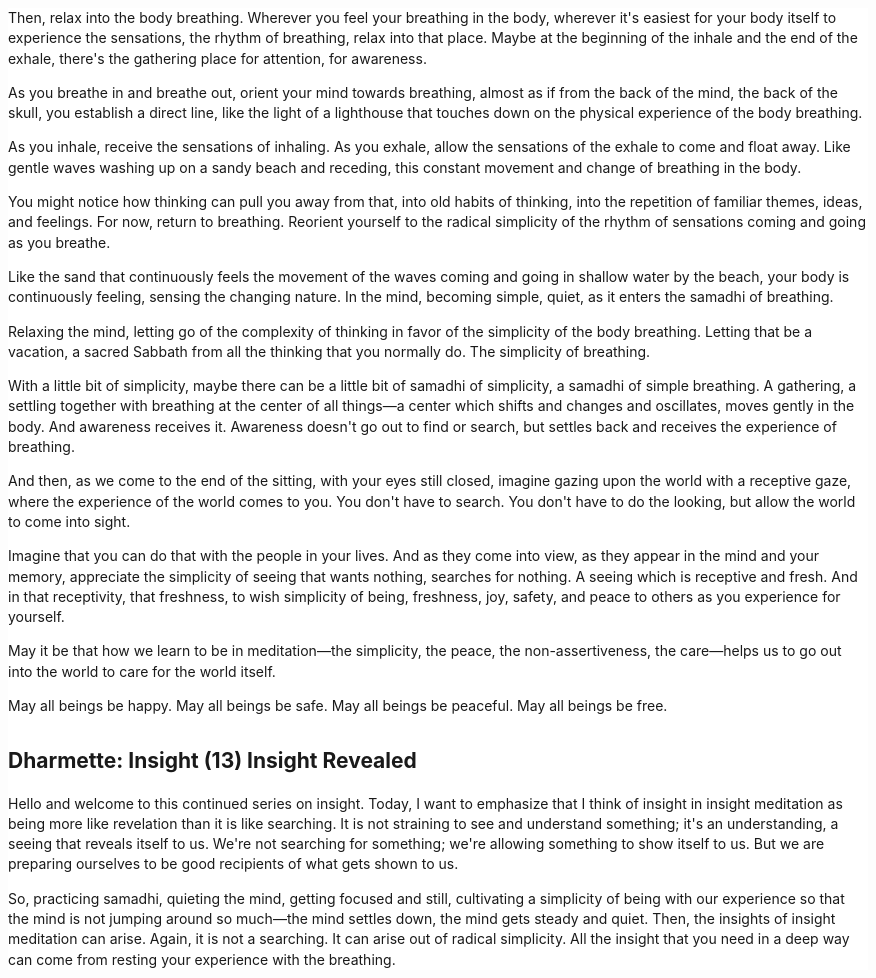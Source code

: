 Then, relax into the body breathing. Wherever you feel your breathing in the body, wherever it's easiest for your body itself to experience the sensations, the rhythm of breathing, relax into that place. Maybe at the beginning of the inhale and the end of the exhale, there's the gathering place for attention, for awareness.

As you breathe in and breathe out, orient your mind towards breathing, almost as if from the back of the mind, the back of the skull, you establish a direct line, like the light of a lighthouse that touches down on the physical experience of the body breathing.

As you inhale, receive the sensations of inhaling. As you exhale, allow the sensations of the exhale to come and float away. Like gentle waves washing up on a sandy beach and receding, this constant movement and change of breathing in the body.

You might notice how thinking can pull you away from that, into old habits of thinking, into the repetition of familiar themes, ideas, and feelings. For now, return to breathing. Reorient yourself to the radical simplicity of the rhythm of sensations coming and going as you breathe.

Like the sand that continuously feels the movement of the waves coming and going in shallow water by the beach, your body is continuously feeling, sensing the changing nature. In the mind, becoming simple, quiet, as it enters the samadhi of breathing.

Relaxing the mind, letting go of the complexity of thinking in favor of the simplicity of the body breathing. Letting that be a vacation, a sacred Sabbath from all the thinking that you normally do. The simplicity of breathing.

With a little bit of simplicity, maybe there can be a little bit of samadhi of simplicity, a samadhi of simple breathing. A gathering, a settling together with breathing at the center of all things—a center which shifts and changes and oscillates, moves gently in the body. And awareness receives it. Awareness doesn't go out to find or search, but settles back and receives the experience of breathing.

And then, as we come to the end of the sitting, with your eyes still closed, imagine gazing upon the world with a receptive gaze, where the experience of the world comes to you. You don't have to search. You don't have to do the looking, but allow the world to come into sight.

Imagine that you can do that with the people in your lives. And as they come into view, as they appear in the mind and your memory, appreciate the simplicity of seeing that wants nothing, searches for nothing. A seeing which is receptive and fresh. And in that receptivity, that freshness, to wish simplicity of being, freshness, joy, safety, and peace to others as you experience for yourself.

May it be that how we learn to be in meditation—the simplicity, the peace, the non-assertiveness, the care—helps us to go out into the world to care for the world itself.

May all beings be happy. May all beings be safe. May all beings be peaceful. May all beings be free.

## Dharmette: Insight (13) Insight Revealed

Hello and welcome to this continued series on insight. Today, I want to emphasize that I think of insight in insight meditation as being more like revelation than it is like searching. It is not straining to see and understand something; it's an understanding, a seeing that reveals itself to us. We're not searching for something; we're allowing something to show itself to us. But we are preparing ourselves to be good recipients of what gets shown to us.

So, practicing samadhi, quieting the mind, getting focused and still, cultivating a simplicity of being with our experience so that the mind is not jumping around so much—the mind settles down, the mind gets steady and quiet. Then, the insights of insight meditation can arise. Again, it is not a searching. It can arise out of radical simplicity. All the insight that you need in a deep way can come from resting your experience with the breathing.
